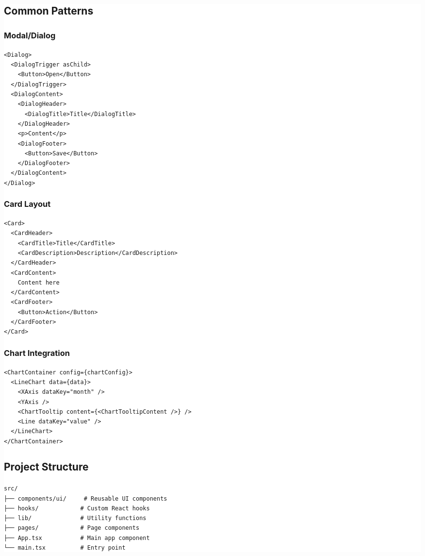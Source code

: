 ## Common Patterns

### Modal/Dialog
```tsx
<Dialog>
  <DialogTrigger asChild>
    <Button>Open</Button>
  </DialogTrigger>
  <DialogContent>
    <DialogHeader>
      <DialogTitle>Title</DialogTitle>
    </DialogHeader>
    <p>Content</p>
    <DialogFooter>
      <Button>Save</Button>
    </DialogFooter>
  </DialogContent>
</Dialog>
```

### Card Layout
```tsx
<Card>
  <CardHeader>
    <CardTitle>Title</CardTitle>
    <CardDescription>Description</CardDescription>
  </CardHeader>
  <CardContent>
    Content here
  </CardContent>
  <CardFooter>
    <Button>Action</Button>
  </CardFooter>
</Card>
```

### Chart Integration
```tsx
<ChartContainer config={chartConfig}>
  <LineChart data={data}>
    <XAxis dataKey="month" />
    <YAxis />
    <ChartTooltip content={<ChartTooltipContent />} />
    <Line dataKey="value" />
  </LineChart>
</ChartContainer>
```

## Project Structure
```
src/
├── components/ui/     # Reusable UI components
├── hooks/            # Custom React hooks
├── lib/              # Utility functions
├── pages/            # Page components
├── App.tsx           # Main app component
└── main.tsx          # Entry point
```
